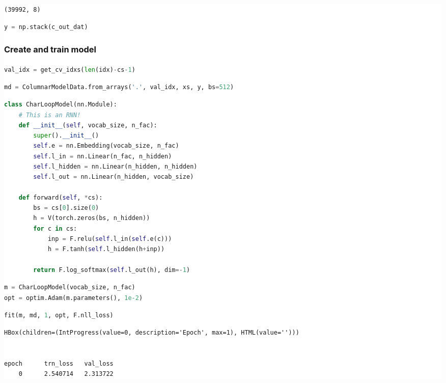 


    (39992, 8)




```python
y = np.stack(c_out_dat)
```

### Create and train model


```python
val_idx = get_cv_idxs(len(idx)-cs-1)
```


```python
md = ColumnarModelData.from_arrays('.', val_idx, xs, y, bs=512)
```


```python
class CharLoopModel(nn.Module):
    # This is an RNN!
    def __init__(self, vocab_size, n_fac):
        super().__init__()
        self.e = nn.Embedding(vocab_size, n_fac)
        self.l_in = nn.Linear(n_fac, n_hidden)
        self.l_hidden = nn.Linear(n_hidden, n_hidden)
        self.l_out = nn.Linear(n_hidden, vocab_size)
        
    def forward(self, *cs):
        bs = cs[0].size(0)
        h = V(torch.zeros(bs, n_hidden))
        for c in cs:
            inp = F.relu(self.l_in(self.e(c)))
            h = F.tanh(self.l_hidden(h+inp))
        
        return F.log_softmax(self.l_out(h), dim=-1)
```


```python
m = CharLoopModel(vocab_size, n_fac)
opt = optim.Adam(m.parameters(), 1e-2)
```


```python
fit(m, md, 1, opt, F.nll_loss)
```


    HBox(children=(IntProgress(value=0, description='Epoch', max=1), HTML(value='')))


    epoch      trn_loss   val_loss                            
        0      2.540714   2.313722  
    